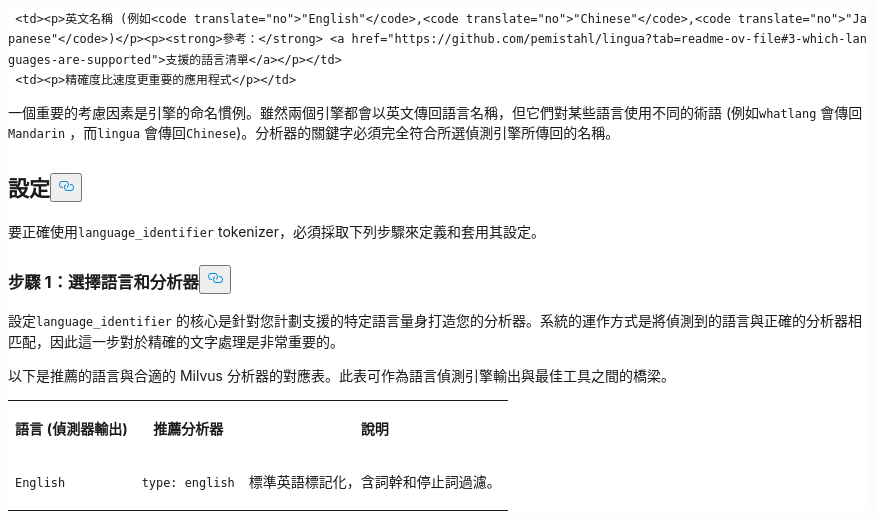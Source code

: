      <td><p>英文名稱 (例如<code translate="no">"English"</code>,<code translate="no">"Chinese"</code>,<code translate="no">"Japanese"</code>)</p><p><strong>參考：</strong> <a href="https://github.com/pemistahl/lingua?tab=readme-ov-file#3-which-languages-are-supported">支援的語言清單</a></p></td>
     <td><p>精確度比速度更重要的應用程式</p></td>
   </tr>
</table>
<p>一個重要的考慮因素是引擎的命名慣例。雖然兩個引擎都會以英文傳回語言名稱，但它們對某些語言使用不同的術語 (例如<code translate="no">whatlang</code> 會傳回<code translate="no">Mandarin</code> ，而<code translate="no">lingua</code> 會傳回<code translate="no">Chinese</code>)。分析器的關鍵字必須完全符合所選偵測引擎所傳回的名稱。</p>
<h2 id="Configuration" class="common-anchor-header">設定<button data-href="#Configuration" class="anchor-icon" translate="no">
      <svg translate="no"
        aria-hidden="true"
        focusable="false"
        height="20"
        version="1.1"
        viewBox="0 0 16 16"
        width="16"
      >
        <path
          fill="#0092E4"
          fill-rule="evenodd"
          d="M4 9h1v1H4c-1.5 0-3-1.69-3-3.5S2.55 3 4 3h4c1.45 0 3 1.69 3 3.5 0 1.41-.91 2.72-2 3.25V8.59c.58-.45 1-1.27 1-2.09C10 5.22 8.98 4 8 4H4c-.98 0-2 1.22-2 2.5S3 9 4 9zm9-3h-1v1h1c1 0 2 1.22 2 2.5S13.98 12 13 12H9c-.98 0-2-1.22-2-2.5 0-.83.42-1.64 1-2.09V6.25c-1.09.53-2 1.84-2 3.25C6 11.31 7.55 13 9 13h4c1.45 0 3-1.69 3-3.5S14.5 6 13 6z"
        ></path>
      </svg>
    </button></h2><p>要正確使用<code translate="no">language_identifier</code> tokenizer，必須採取下列步驟來定義和套用其設定。</p>
<h3 id="Step-1-Choose-your-languages-and-analyzers" class="common-anchor-header">步驟 1：選擇語言和分析器<button data-href="#Step-1-Choose-your-languages-and-analyzers" class="anchor-icon" translate="no">
      <svg translate="no"
        aria-hidden="true"
        focusable="false"
        height="20"
        version="1.1"
        viewBox="0 0 16 16"
        width="16"
      >
        <path
          fill="#0092E4"
          fill-rule="evenodd"
          d="M4 9h1v1H4c-1.5 0-3-1.69-3-3.5S2.55 3 4 3h4c1.45 0 3 1.69 3 3.5 0 1.41-.91 2.72-2 3.25V8.59c.58-.45 1-1.27 1-2.09C10 5.22 8.98 4 8 4H4c-.98 0-2 1.22-2 2.5S3 9 4 9zm9-3h-1v1h1c1 0 2 1.22 2 2.5S13.98 12 13 12H9c-.98 0-2-1.22-2-2.5 0-.83.42-1.64 1-2.09V6.25c-1.09.53-2 1.84-2 3.25C6 11.31 7.55 13 9 13h4c1.45 0 3-1.69 3-3.5S14.5 6 13 6z"
        ></path>
      </svg>
    </button></h3><p>設定<code translate="no">language_identifier</code> 的核心是針對您計劃支援的特定語言量身打造您的分析器。系統的運作方式是將偵測到的語言與正確的分析器相匹配，因此這一步對於精確的文字處理是非常重要的。</p>
<p>以下是推薦的語言與合適的 Milvus 分析器的對應表。此表可作為語言偵測引擎輸出與最佳工具之間的橋梁。</p>
<table>
   <tr>
     <th><p>語言 (偵測器輸出)</p></th>
     <th><p>推薦分析器</p></th>
     <th><p>說明</p></th>
   </tr>
   <tr>
     <td><p><code translate="no">English</code></p></td>
     <td><p><code translate="no">type: english</code></p></td>
     <td><p>標準英語標記化，含詞幹和停止詞過濾。</p></td>
   </tr>
   <tr>